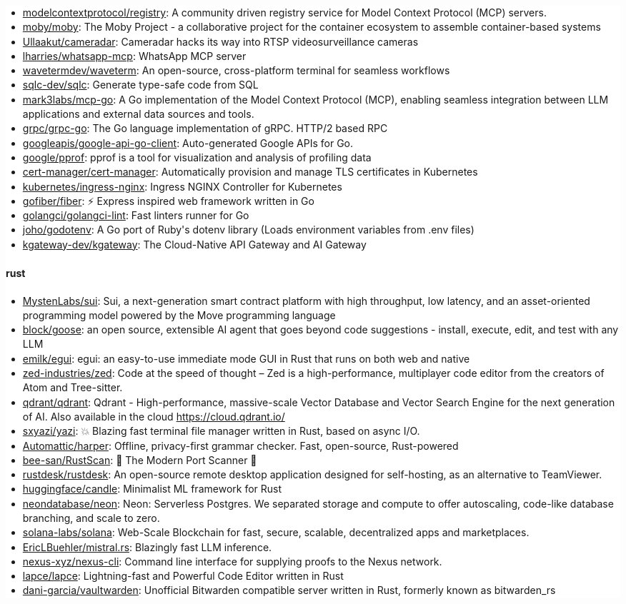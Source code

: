 * [modelcontextprotocol/registry](https://github.com/modelcontextprotocol/registry): A community driven registry service for Model Context Protocol (MCP) servers.
* [moby/moby](https://github.com/moby/moby): The Moby Project - a collaborative project for the container ecosystem to assemble container-based systems
* [Ullaakut/cameradar](https://github.com/Ullaakut/cameradar): Cameradar hacks its way into RTSP videosurveillance cameras
* [lharries/whatsapp-mcp](https://github.com/lharries/whatsapp-mcp): WhatsApp MCP server
* [wavetermdev/waveterm](https://github.com/wavetermdev/waveterm): An open-source, cross-platform terminal for seamless workflows
* [sqlc-dev/sqlc](https://github.com/sqlc-dev/sqlc): Generate type-safe code from SQL
* [mark3labs/mcp-go](https://github.com/mark3labs/mcp-go): A Go implementation of the Model Context Protocol (MCP), enabling seamless integration between LLM applications and external data sources and tools.
* [grpc/grpc-go](https://github.com/grpc/grpc-go): The Go language implementation of gRPC. HTTP/2 based RPC
* [googleapis/google-api-go-client](https://github.com/googleapis/google-api-go-client): Auto-generated Google APIs for Go.
* [google/pprof](https://github.com/google/pprof): pprof is a tool for visualization and analysis of profiling data
* [cert-manager/cert-manager](https://github.com/cert-manager/cert-manager): Automatically provision and manage TLS certificates in Kubernetes
* [kubernetes/ingress-nginx](https://github.com/kubernetes/ingress-nginx): Ingress NGINX Controller for Kubernetes
* [gofiber/fiber](https://github.com/gofiber/fiber): ⚡️ Express inspired web framework written in Go
* [golangci/golangci-lint](https://github.com/golangci/golangci-lint): Fast linters runner for Go
* [joho/godotenv](https://github.com/joho/godotenv): A Go port of Ruby's dotenv library (Loads environment variables from .env files)
* [kgateway-dev/kgateway](https://github.com/kgateway-dev/kgateway): The Cloud-Native API Gateway and AI Gateway

#### rust
* [MystenLabs/sui](https://github.com/MystenLabs/sui): Sui, a next-generation smart contract platform with high throughput, low latency, and an asset-oriented programming model powered by the Move programming language
* [block/goose](https://github.com/block/goose): an open source, extensible AI agent that goes beyond code suggestions - install, execute, edit, and test with any LLM
* [emilk/egui](https://github.com/emilk/egui): egui: an easy-to-use immediate mode GUI in Rust that runs on both web and native
* [zed-industries/zed](https://github.com/zed-industries/zed): Code at the speed of thought – Zed is a high-performance, multiplayer code editor from the creators of Atom and Tree-sitter.
* [qdrant/qdrant](https://github.com/qdrant/qdrant): Qdrant - High-performance, massive-scale Vector Database and Vector Search Engine for the next generation of AI. Also available in the cloud https://cloud.qdrant.io/
* [sxyazi/yazi](https://github.com/sxyazi/yazi): 💥 Blazing fast terminal file manager written in Rust, based on async I/O.
* [Automattic/harper](https://github.com/Automattic/harper): Offline, privacy-first grammar checker. Fast, open-source, Rust-powered
* [bee-san/RustScan](https://github.com/bee-san/RustScan): 🤖 The Modern Port Scanner 🤖
* [rustdesk/rustdesk](https://github.com/rustdesk/rustdesk): An open-source remote desktop application designed for self-hosting, as an alternative to TeamViewer.
* [huggingface/candle](https://github.com/huggingface/candle): Minimalist ML framework for Rust
* [neondatabase/neon](https://github.com/neondatabase/neon): Neon: Serverless Postgres. We separated storage and compute to offer autoscaling, code-like database branching, and scale to zero.
* [solana-labs/solana](https://github.com/solana-labs/solana): Web-Scale Blockchain for fast, secure, scalable, decentralized apps and marketplaces.
* [EricLBuehler/mistral.rs](https://github.com/EricLBuehler/mistral.rs): Blazingly fast LLM inference.
* [nexus-xyz/nexus-cli](https://github.com/nexus-xyz/nexus-cli): Command line interface for supplying proofs to the Nexus network.
* [lapce/lapce](https://github.com/lapce/lapce): Lightning-fast and Powerful Code Editor written in Rust
* [dani-garcia/vaultwarden](https://github.com/dani-garcia/vaultwarden): Unofficial Bitwarden compatible server written in Rust, formerly known as bitwarden_rs